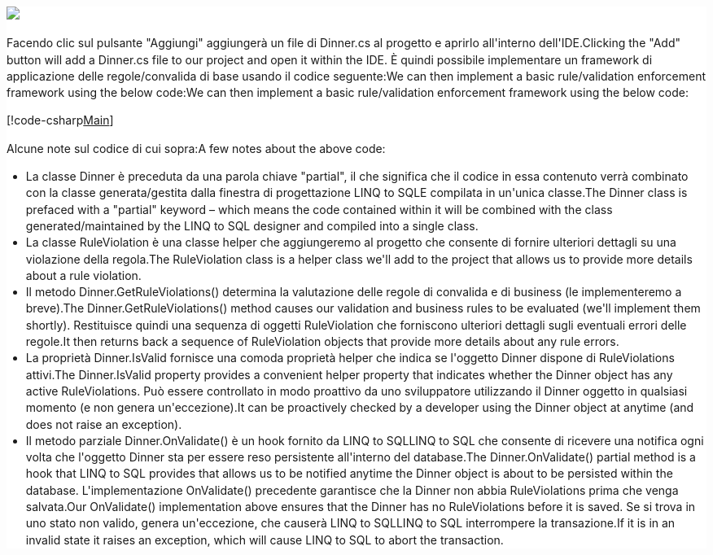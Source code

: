 ![](build-a-model-with-business-rule-validations/_static/image11.png)

<span data-ttu-id="4f93b-214">Facendo clic sul pulsante "Aggiungi" aggiungerà un file di Dinner.cs al progetto e aprirlo all'interno dell'IDE.</span><span class="sxs-lookup"><span data-stu-id="4f93b-214">Clicking the "Add" button will add a Dinner.cs file to our project and open it within the IDE.</span></span> <span data-ttu-id="4f93b-215">È quindi possibile implementare un framework di applicazione delle regole/convalida di base usando il codice seguente:We can then implement a basic rule/validation enforcement framework using the below code:</span><span class="sxs-lookup"><span data-stu-id="4f93b-215">We can then implement a basic rule/validation enforcement framework using the below code:</span></span>

[!code-csharp[Main](build-a-model-with-business-rule-validations/samples/sample10.cs)]

<span data-ttu-id="4f93b-216">Alcune note sul codice di cui sopra:</span><span class="sxs-lookup"><span data-stu-id="4f93b-216">A few notes about the above code:</span></span>

- <span data-ttu-id="4f93b-217">La classe Dinner è preceduta da una parola chiave "partial", il che significa che il codice in essa contenuto verrà combinato con la classe generata/gestita dalla finestra di progettazione LINQ to SQLE compilata in un'unica classe.</span><span class="sxs-lookup"><span data-stu-id="4f93b-217">The Dinner class is prefaced with a "partial" keyword – which means the code contained within it will be combined with the class generated/maintained by the LINQ to SQL designer and compiled into a single class.</span></span>
- <span data-ttu-id="4f93b-218">La classe RuleViolation è una classe helper che aggiungeremo al progetto che consente di fornire ulteriori dettagli su una violazione della regola.</span><span class="sxs-lookup"><span data-stu-id="4f93b-218">The RuleViolation class is a helper class we'll add to the project that allows us to provide more details about a rule violation.</span></span>
- <span data-ttu-id="4f93b-219">Il metodo Dinner.GetRuleViolations() determina la valutazione delle regole di convalida e di business (le implementeremo a breve).</span><span class="sxs-lookup"><span data-stu-id="4f93b-219">The Dinner.GetRuleViolations() method causes our validation and business rules to be evaluated (we'll implement them shortly).</span></span> <span data-ttu-id="4f93b-220">Restituisce quindi una sequenza di oggetti RuleViolation che forniscono ulteriori dettagli sugli eventuali errori delle regole.</span><span class="sxs-lookup"><span data-stu-id="4f93b-220">It then returns back a sequence of RuleViolation objects that provide more details about any rule errors.</span></span>
- <span data-ttu-id="4f93b-221">La proprietà Dinner.IsValid fornisce una comoda proprietà helper che indica se l'oggetto Dinner dispone di RuleViolations attivi.</span><span class="sxs-lookup"><span data-stu-id="4f93b-221">The Dinner.IsValid property provides a convenient helper property that indicates whether the Dinner object has any active RuleViolations.</span></span> <span data-ttu-id="4f93b-222">Può essere controllato in modo proattivo da uno sviluppatore utilizzando il Dinner oggetto in qualsiasi momento (e non genera un'eccezione).</span><span class="sxs-lookup"><span data-stu-id="4f93b-222">It can be proactively checked by a developer using the Dinner object at anytime (and does not raise an exception).</span></span>
- <span data-ttu-id="4f93b-223">Il metodo parziale Dinner.OnValidate() è un hook fornito da LINQ to SQLLINQ to SQL che consente di ricevere una notifica ogni volta che l'oggetto Dinner sta per essere reso persistente all'interno del database.</span><span class="sxs-lookup"><span data-stu-id="4f93b-223">The Dinner.OnValidate() partial method is a hook that LINQ to SQL provides that allows us to be notified anytime the Dinner object is about to be persisted within the database.</span></span> <span data-ttu-id="4f93b-224">L'implementazione OnValidate() precedente garantisce che la Dinner non abbia RuleViolations prima che venga salvata.</span><span class="sxs-lookup"><span data-stu-id="4f93b-224">Our OnValidate() implementation above ensures that the Dinner has no RuleViolations before it is saved.</span></span> <span data-ttu-id="4f93b-225">Se si trova in uno stato non valido, genera un'eccezione, che causerà LINQ to SQLLINQ to SQL interrompere la transazione.</span><span class="sxs-lookup"><span data-stu-id="4f93b-225">If it is in an invalid state it raises an exception, which will cause LINQ to SQL to abort the transaction.</span></span>
